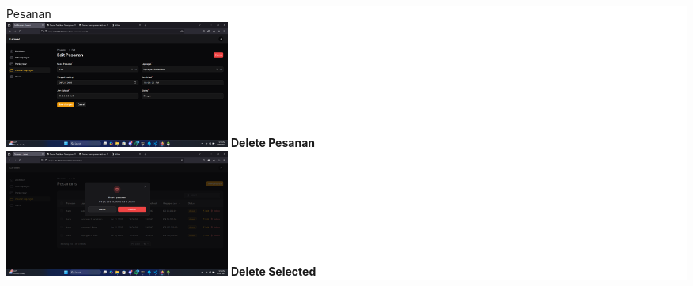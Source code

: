 Pesanan</strong><br><img src="./screenshot/admin/PesananLapangan/EditPesanan.png" width="280"/></td> <td align="center"><strong>Delete Pesanan</strong><br><img src="./screenshot/admin/PesananLapangan/DeletePesanan.png" width="280"/></td> </tr> <tr> <td align="center"><strong>Delete Selected